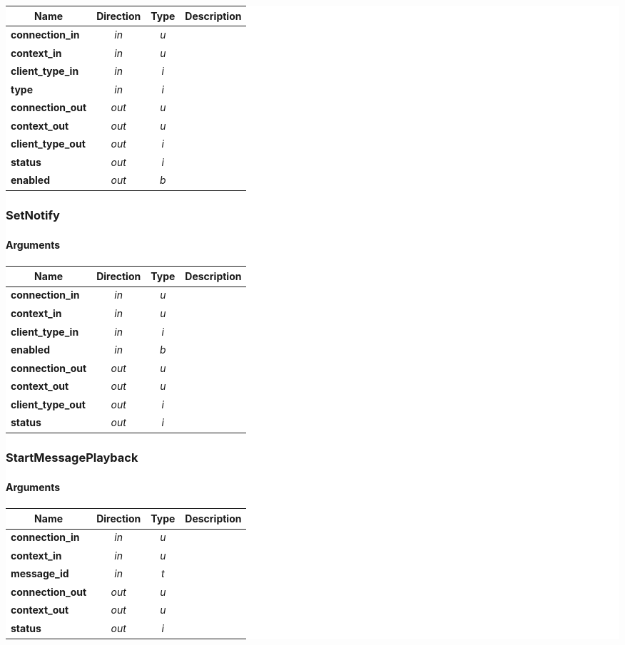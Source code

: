 | Name | Direction | Type | Description |
| --- | :---: | :---: | --- |
| **connection\_in** | *in* | *u* |  |
| **context\_in** | *in* | *u* |  |
| **client\_type\_in** | *in* | *i* |  |
| **type** | *in* | *i* |  |
| **connection\_out** | *out* | *u* |  |
| **context\_out** | *out* | *u* |  |
| **client\_type\_out** | *out* | *i* |  |
| **status** | *out* | *i* |  |
| **enabled** | *out* | *b* |  |


### SetNotify



#### Arguments

| Name | Direction | Type | Description |
| --- | :---: | :---: | --- |
| **connection\_in** | *in* | *u* |  |
| **context\_in** | *in* | *u* |  |
| **client\_type\_in** | *in* | *i* |  |
| **enabled** | *in* | *b* |  |
| **connection\_out** | *out* | *u* |  |
| **context\_out** | *out* | *u* |  |
| **client\_type\_out** | *out* | *i* |  |
| **status** | *out* | *i* |  |


### StartMessagePlayback



#### Arguments

| Name | Direction | Type | Description |
| --- | :---: | :---: | --- |
| **connection\_in** | *in* | *u* |  |
| **context\_in** | *in* | *u* |  |
| **message\_id** | *in* | *t* |  |
| **connection\_out** | *out* | *u* |  |
| **context\_out** | *out* | *u* |  |
| **status** | *out* | *i* |  |
